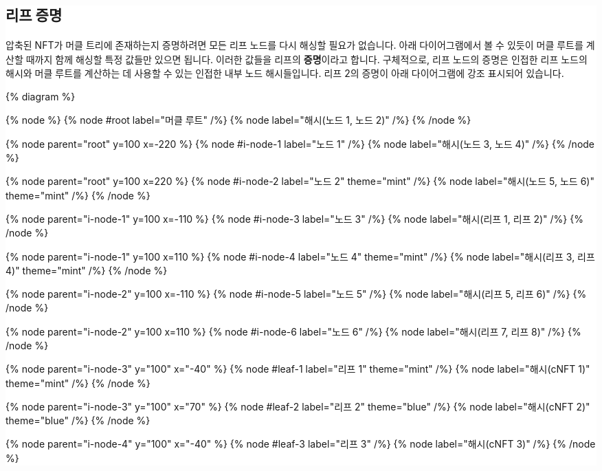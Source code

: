 ## 리프 증명

압축된 NFT가 머클 트리에 존재하는지 증명하려면 모든 리프 노드를 다시 해싱할 필요가 없습니다. 아래 다이어그램에서 볼 수 있듯이 머클 루트를 계산할 때까지 함께 해싱할 특정 값들만 있으면 됩니다. 이러한 값들을 리프의 **증명**이라고 합니다. 구체적으로, 리프 노드의 증명은 인접한 리프 노드의 해시와 머클 루트를 계산하는 데 사용할 수 있는 인접한 내부 노드 해시들입니다. 리프 2의 증명이 아래 다이어그램에 강조 표시되어 있습니다.

{% diagram %}

{% node %}
{% node #root label="머클 루트" /%}
{% node label="해시(노드 1, 노드 2)" /%}
{% /node %}

{% node parent="root" y=100 x=-220 %}
{% node #i-node-1 label="노드 1" /%}
{% node label="해시(노드 3, 노드 4)" /%}
{% /node %}

{% node parent="root" y=100 x=220 %}
{% node #i-node-2 label="노드 2" theme="mint" /%}
{% node label="해시(노드 5, 노드 6)" theme="mint" /%}
{% /node %}

{% node parent="i-node-1" y=100 x=-110 %}
{% node #i-node-3 label="노드 3" /%}
{% node label="해시(리프 1, 리프 2)" /%}
{% /node %}

{% node parent="i-node-1" y=100 x=110 %}
{% node #i-node-4 label="노드 4" theme="mint" /%}
{% node label="해시(리프 3, 리프 4)" theme="mint" /%}
{% /node %}

{% node parent="i-node-2" y=100 x=-110 %}
{% node #i-node-5 label="노드 5" /%}
{% node label="해시(리프 5, 리프 6)" /%}
{% /node %}

{% node parent="i-node-2" y=100 x=110 %}
{% node #i-node-6 label="노드 6" /%}
{% node label="해시(리프 7, 리프 8)" /%}
{% /node %}

{% node parent="i-node-3" y="100" x="-40" %}
{% node #leaf-1 label="리프 1" theme="mint" /%}
{% node label="해시(cNFT 1)" theme="mint" /%}
{% /node %}

{% node parent="i-node-3" y="100" x="70" %}
{% node #leaf-2 label="리프 2" theme="blue" /%}
{% node label="해시(cNFT 2)" theme="blue" /%}
{% /node %}

{% node parent="i-node-4" y="100" x="-40" %}
{% node #leaf-3 label="리프 3" /%}
{% node label="해시(cNFT 3)" /%}
{% /node %}
